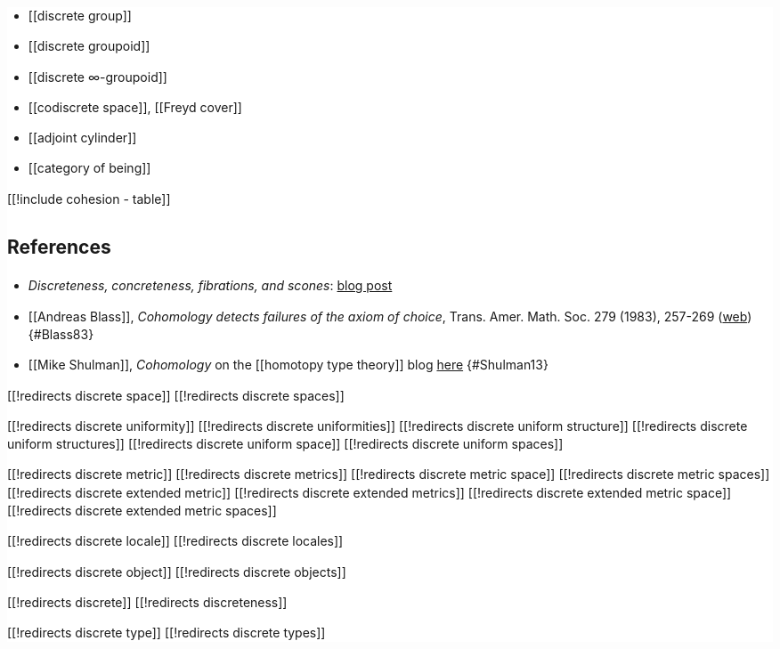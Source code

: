 * [[discrete group]] 

* [[discrete groupoid]]

* [[discrete ∞-groupoid]]

* [[codiscrete space]], [[Freyd cover]]

* [[adjoint cylinder]]

* [[category of being]]

[[!include cohesion - table]]

## References

* *Discreteness, concreteness, fibrations, and scones*: [blog post](http://golem.ph.utexas.edu/category/2011/11/discreteness_concreteness_fibr.html)

* [[Andreas Blass]], _Cohomology detects failures of the axiom of choice_, Trans. Amer. Math. Soc. 279 (1983), 257-269 ([web](http://www.ams.org/journals/tran/1983-279-01/S0002-9947-1983-0704615-7/))
 {#Blass83}

* [[Mike Shulman]], _Cohomology_ on the [[homotopy type theory]] blog [here](http://homotopytypetheory.org/2013/07/24/cohomology/)
 {#Shulman13}

[[!redirects discrete space]]
[[!redirects discrete spaces]]

[[!redirects discrete uniformity]]
[[!redirects discrete uniformities]]
[[!redirects discrete uniform structure]]
[[!redirects discrete uniform structures]]
[[!redirects discrete uniform space]]
[[!redirects discrete uniform spaces]]

[[!redirects discrete metric]]
[[!redirects discrete metrics]]
[[!redirects discrete metric space]]
[[!redirects discrete metric spaces]]
[[!redirects discrete extended metric]]
[[!redirects discrete extended metrics]]
[[!redirects discrete extended metric space]]
[[!redirects discrete extended metric spaces]]

[[!redirects discrete locale]]
[[!redirects discrete locales]]

[[!redirects discrete object]]
[[!redirects discrete objects]]

[[!redirects discrete]]
[[!redirects discreteness]]

[[!redirects discrete type]]
[[!redirects discrete types]]
